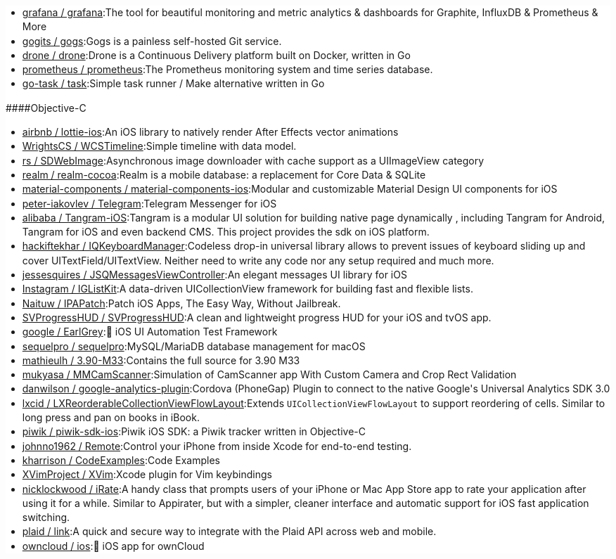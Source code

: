 * [grafana / grafana](https://github.com/grafana/grafana):The tool for beautiful monitoring and metric analytics & dashboards for Graphite, InfluxDB & Prometheus & More
* [gogits / gogs](https://github.com/gogits/gogs):Gogs is a painless self-hosted Git service.
* [drone / drone](https://github.com/drone/drone):Drone is a Continuous Delivery platform built on Docker, written in Go
* [prometheus / prometheus](https://github.com/prometheus/prometheus):The Prometheus monitoring system and time series database.
* [go-task / task](https://github.com/go-task/task):Simple task runner / Make alternative written in Go

####Objective-C
* [airbnb / lottie-ios](https://github.com/airbnb/lottie-ios):An iOS library to natively render After Effects vector animations
* [WrightsCS / WCSTimeline](https://github.com/WrightsCS/WCSTimeline):Simple timeline with data model.
* [rs / SDWebImage](https://github.com/rs/SDWebImage):Asynchronous image downloader with cache support as a UIImageView category
* [realm / realm-cocoa](https://github.com/realm/realm-cocoa):Realm is a mobile database: a replacement for Core Data & SQLite
* [material-components / material-components-ios](https://github.com/material-components/material-components-ios):Modular and customizable Material Design UI components for iOS
* [peter-iakovlev / Telegram](https://github.com/peter-iakovlev/Telegram):Telegram Messenger for iOS
* [alibaba / Tangram-iOS](https://github.com/alibaba/Tangram-iOS):Tangram is a modular UI solution for building native page dynamically , including Tangram for Android, Tangram for iOS and even backend CMS. This project provides the sdk on iOS platform.
* [hackiftekhar / IQKeyboardManager](https://github.com/hackiftekhar/IQKeyboardManager):Codeless drop-in universal library allows to prevent issues of keyboard sliding up and cover UITextField/UITextView. Neither need to write any code nor any setup required and much more.
* [jessesquires / JSQMessagesViewController](https://github.com/jessesquires/JSQMessagesViewController):An elegant messages UI library for iOS
* [Instagram / IGListKit](https://github.com/Instagram/IGListKit):A data-driven UICollectionView framework for building fast and flexible lists.
* [Naituw / IPAPatch](https://github.com/Naituw/IPAPatch):Patch iOS Apps, The Easy Way, Without Jailbreak.
* [SVProgressHUD / SVProgressHUD](https://github.com/SVProgressHUD/SVProgressHUD):A clean and lightweight progress HUD for your iOS and tvOS app.
* [google / EarlGrey](https://github.com/google/EarlGrey):🍵 iOS UI Automation Test Framework
* [sequelpro / sequelpro](https://github.com/sequelpro/sequelpro):MySQL/MariaDB database management for macOS
* [mathieulh / 3.90-M33](https://github.com/mathieulh/3.90-M33):Contains the full source for 3.90 M33
* [mukyasa / MMCamScanner](https://github.com/mukyasa/MMCamScanner):Simulation of CamScanner app With Custom Camera and Crop Rect Validation
* [danwilson / google-analytics-plugin](https://github.com/danwilson/google-analytics-plugin):Cordova (PhoneGap) Plugin to connect to the native Google's Universal Analytics SDK 3.0
* [lxcid / LXReorderableCollectionViewFlowLayout](https://github.com/lxcid/LXReorderableCollectionViewFlowLayout):Extends `UICollectionViewFlowLayout` to support reordering of cells. Similar to long press and pan on books in iBook.
* [piwik / piwik-sdk-ios](https://github.com/piwik/piwik-sdk-ios):Piwik iOS SDK: a Piwik tracker written in Objective-C
* [johnno1962 / Remote](https://github.com/johnno1962/Remote):Control your iPhone from inside Xcode for end-to-end testing.
* [kharrison / CodeExamples](https://github.com/kharrison/CodeExamples):Code Examples
* [XVimProject / XVim](https://github.com/XVimProject/XVim):Xcode plugin for Vim keybindings
* [nicklockwood / iRate](https://github.com/nicklockwood/iRate):A handy class that prompts users of your iPhone or Mac App Store app to rate your application after using it for a while. Similar to Appirater, but with a simpler, cleaner interface and automatic support for iOS fast application switching.
* [plaid / link](https://github.com/plaid/link):A quick and secure way to integrate with the Plaid API across web and mobile.
* [owncloud / ios](https://github.com/owncloud/ios):📱 iOS app for ownCloud
